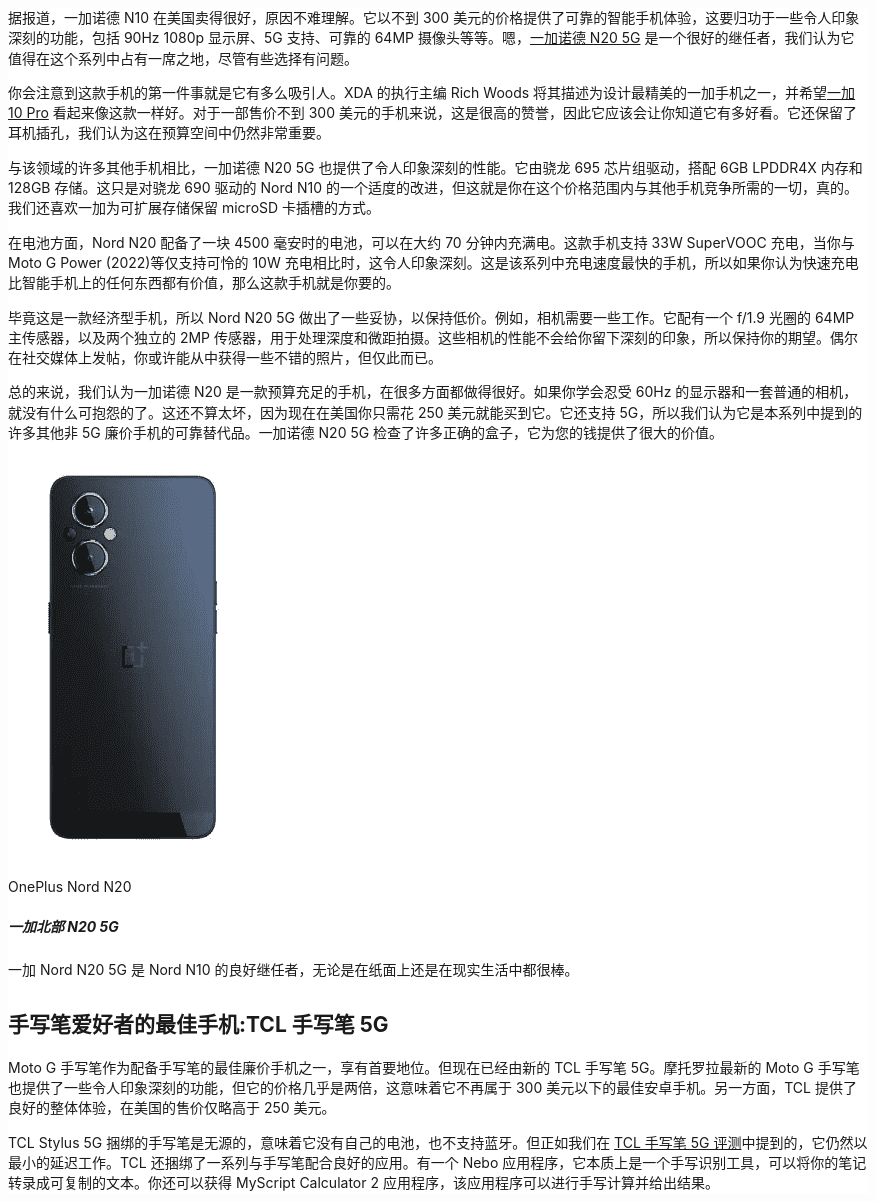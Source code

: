据报道，一加诺德 N10 在美国卖得很好，原因不难理解。它以不到 300 美元的价格提供了可靠的智能手机体验，这要归功于一些令人印象深刻的功能，包括 90Hz 1080p 显示屏、5G 支持、可靠的 64MP 摄像头等等。嗯，[一加诺德 N20 5G](https://www.xda-developers.com/oneplus-nord-n20-5g-hands-on/) 是一个很好的继任者，我们认为它值得在这个系列中占有一席之地，尽管有些选择有问题。

你会注意到这款手机的第一件事就是它有多么吸引人。XDA 的执行主编 Rich Woods 将其描述为设计最精美的一加手机之一，并希望[一加 10 Pro](https://www.xda-developers.com/oneplus-10-pro-review/) 看起来像这款一样好。对于一部售价不到 300 美元的手机来说，这是很高的赞誉，因此它应该会让你知道它有多好看。它还保留了耳机插孔，我们认为这在预算空间中仍然非常重要。

与该领域的许多其他手机相比，一加诺德 N20 5G 也提供了令人印象深刻的性能。它由骁龙 695 芯片组驱动，搭配 6GB LPDDR4X 内存和 128GB 存储。这只是对骁龙 690 驱动的 Nord N10 的一个适度的改进，但这就是你在这个价格范围内与其他手机竞争所需的一切，真的。我们还喜欢一加为可扩展存储保留 microSD 卡插槽的方式。

在电池方面，Nord N20 配备了一块 4500 毫安时的电池，可以在大约 70 分钟内充满电。这款手机支持 33W SuperVOOC 充电，当你与 Moto G Power (2022)等仅支持可怜的 10W 充电相比时，这令人印象深刻。这是该系列中充电速度最快的手机，所以如果你认为快速充电比智能手机上的任何东西都有价值，那么这款手机就是你要的。

毕竟这是一款经济型手机，所以 Nord N20 5G 做出了一些妥协，以保持低价。例如，相机需要一些工作。它配有一个 f/1.9 光圈的 64MP 主传感器，以及两个独立的 2MP 传感器，用于处理深度和微距拍摄。这些相机的性能不会给你留下深刻的印象，所以保持你的期望。偶尔在社交媒体上发帖，你或许能从中获得一些不错的照片，但仅此而已。

总的来说，我们认为一加诺德 N20 是一款预算充足的手机，在很多方面都做得很好。如果你学会忍受 60Hz 的显示器和一套普通的相机，就没有什么可抱怨的了。这还不算太坏，因为现在在美国你只需花 250 美元就能买到它。它还支持 5G，所以我们认为它是本系列中提到的许多其他非 5G 廉价手机的可靠替代品。一加诺德 N20 5G 检查了许多正确的盒子，它为您的钱提供了很大的价值。

 <picture>![The OnePlus Nord N20 is an affordable Android for the US market that brings a clean design and solid performance. ](img/073047c5a11f4e5029b370d8ed909030.png)</picture> 

OnePlus Nord N20

##### 一加北部 N20 5G

一加 Nord N20 5G 是 Nord N10 的良好继任者，无论是在纸面上还是在现实生活中都很棒。

## 手写笔爱好者的最佳手机:TCL 手写笔 5G

Moto G 手写笔作为配备手写笔的最佳廉价手机之一，享有首要地位。但现在已经由新的 TCL 手写笔 5G。摩托罗拉最新的 Moto G 手写笔也提供了一些令人印象深刻的功能，但它的价格几乎是两倍，这意味着它不再属于 300 美元以下的最佳安卓手机。另一方面，TCL 提供了良好的整体体验，在美国的售价仅略高于 250 美元。

TCL Stylus 5G 捆绑的手写笔是无源的，意味着它没有自己的电池，也不支持蓝牙。但正如我们在 [TCL 手写笔 5G 评测](https://www.xda-developers.com/tcl-stylus-5g-review/)中提到的，它仍然以最小的延迟工作。TCL 还捆绑了一系列与手写笔配合良好的应用。有一个 Nebo 应用程序，它本质上是一个手写识别工具，可以将你的笔记转录成可复制的文本。你还可以获得 MyScript Calculator 2 应用程序，该应用程序可以进行手写计算并给出结果。
